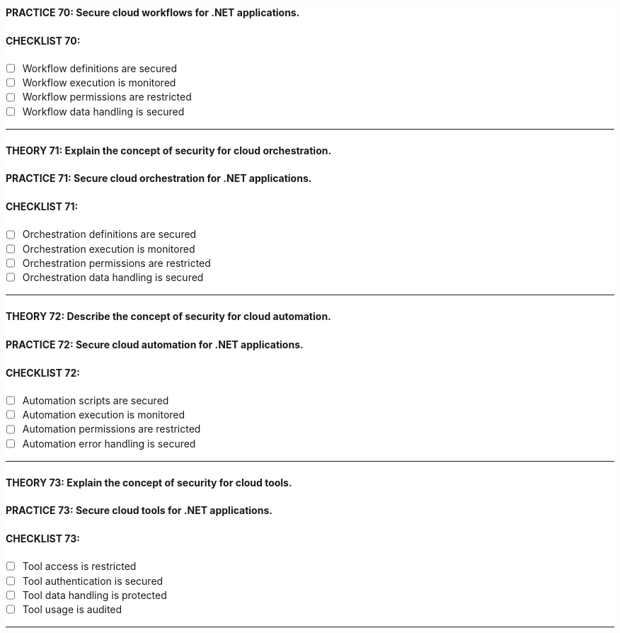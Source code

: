 #### PRACTICE 70: Secure cloud workflows for .NET applications.

#### CHECKLIST 70:

- [ ] Workflow definitions are secured
- [ ] Workflow execution is monitored
- [ ] Workflow permissions are restricted
- [ ] Workflow data handling is secured

---

#### THEORY 71: Explain the concept of security for cloud orchestration.

#### PRACTICE 71: Secure cloud orchestration for .NET applications.

#### CHECKLIST 71:

- [ ] Orchestration definitions are secured
- [ ] Orchestration execution is monitored
- [ ] Orchestration permissions are restricted
- [ ] Orchestration data handling is secured

---

#### THEORY 72: Describe the concept of security for cloud automation.

#### PRACTICE 72: Secure cloud automation for .NET applications.

#### CHECKLIST 72:

- [ ] Automation scripts are secured
- [ ] Automation execution is monitored
- [ ] Automation permissions are restricted
- [ ] Automation error handling is secured

---

#### THEORY 73: Explain the concept of security for cloud tools.

#### PRACTICE 73: Secure cloud tools for .NET applications.

#### CHECKLIST 73:

- [ ] Tool access is restricted
- [ ] Tool authentication is secured
- [ ] Tool data handling is protected
- [ ] Tool usage is audited

---